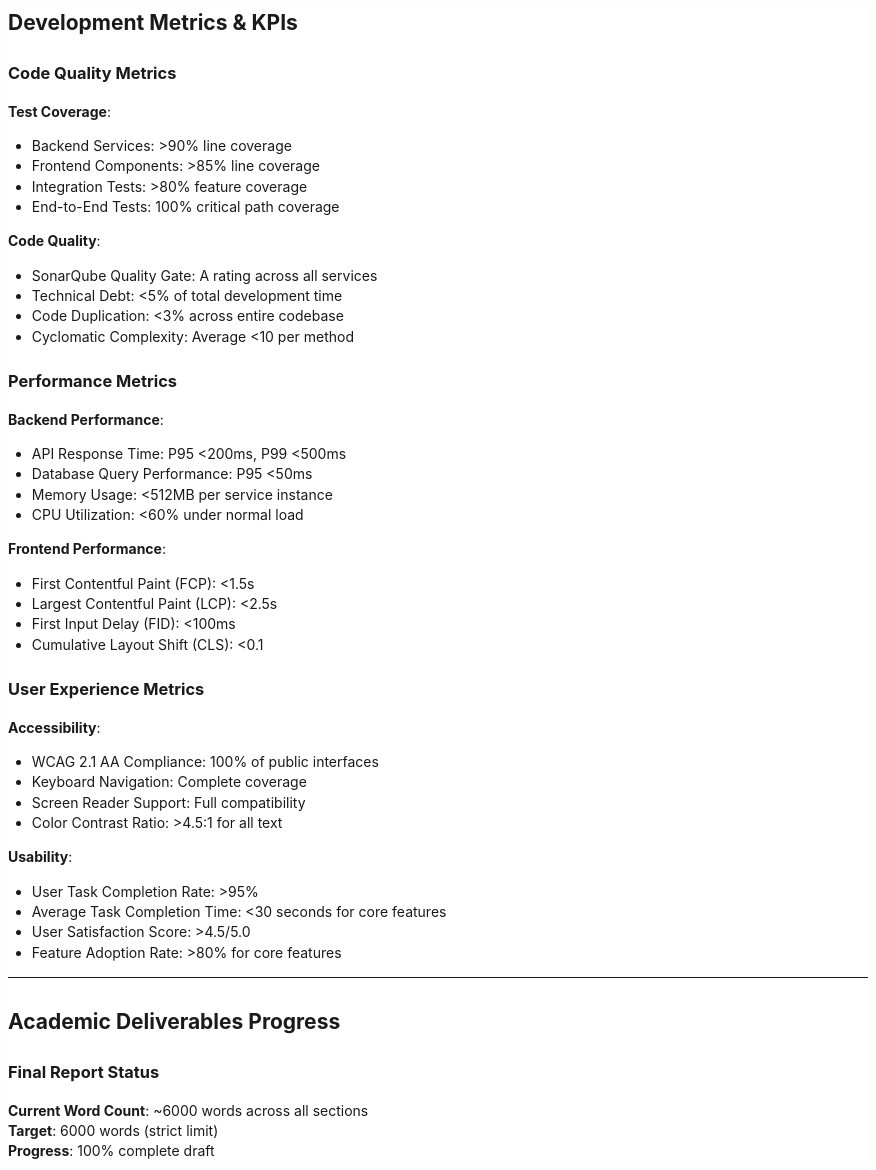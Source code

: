 
## Development Metrics & KPIs

### Code Quality Metrics

**Test Coverage**:
- Backend Services: >90% line coverage
- Frontend Components: >85% line coverage  
- Integration Tests: >80% feature coverage
- End-to-End Tests: 100% critical path coverage

**Code Quality**:
- SonarQube Quality Gate: A rating across all services
- Technical Debt: <5% of total development time
- Code Duplication: <3% across entire codebase
- Cyclomatic Complexity: Average <10 per method

### Performance Metrics

**Backend Performance**:
- API Response Time: P95 <200ms, P99 <500ms
- Database Query Performance: P95 <50ms
- Memory Usage: <512MB per service instance
- CPU Utilization: <60% under normal load

**Frontend Performance**:
- First Contentful Paint (FCP): <1.5s
- Largest Contentful Paint (LCP): <2.5s
- First Input Delay (FID): <100ms
- Cumulative Layout Shift (CLS): <0.1

### User Experience Metrics

**Accessibility**:
- WCAG 2.1 AA Compliance: 100% of public interfaces
- Keyboard Navigation: Complete coverage
- Screen Reader Support: Full compatibility
- Color Contrast Ratio: >4.5:1 for all text

**Usability**:
- User Task Completion Rate: >95%
- Average Task Completion Time: <30 seconds for core features
- User Satisfaction Score: >4.5/5.0
- Feature Adoption Rate: >80% for core features

---

## Academic Deliverables Progress

### Final Report Status

**Current Word Count**: ~6000 words across all sections  
**Target**: 6000 words (strict limit)  
**Progress**: 100% complete draft
